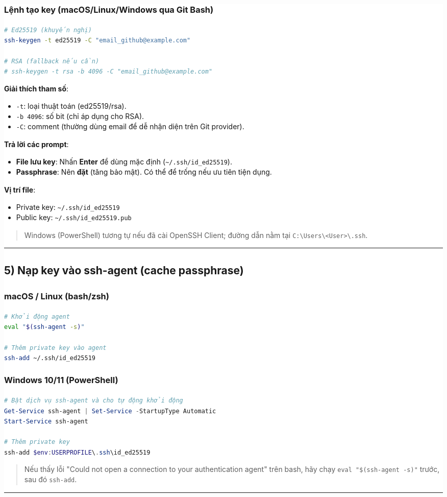 ### Lệnh tạo key (macOS/Linux/Windows qua Git Bash)

```bash
# Ed25519 (khuyến nghị)
ssh-keygen -t ed25519 -C "email_github@example.com"

# RSA (fallback nếu cần)
# ssh-keygen -t rsa -b 4096 -C "email_github@example.com"
```

**Giải thích tham số**:
- `-t`: loại thuật toán (ed25519/rsa).
- `-b 4096`: số bit (chỉ áp dụng cho RSA).
- `-C`: comment (thường dùng email để dễ nhận diện trên Git provider).

**Trả lời các prompt**:
- **File lưu key**: Nhấn **Enter** để dùng mặc định (`~/.ssh/id_ed25519`).
- **Passphrase**: Nên **đặt** (tăng bảo mật). Có thể để trống nếu ưu tiên tiện dụng.

**Vị trí file**:
- Private key: `~/.ssh/id_ed25519`
- Public key: `~/.ssh/id_ed25519.pub`

> Windows (PowerShell) tương tự nếu đã cài OpenSSH Client; đường dẫn nằm tại `C:\Users\<User>\.ssh`.

---

## 5) Nạp key vào ssh-agent (cache passphrase)

### macOS / Linux (bash/zsh)
```bash
# Khởi động agent
eval "$(ssh-agent -s)"

# Thêm private key vào agent
ssh-add ~/.ssh/id_ed25519
```

### Windows 10/11 (PowerShell)
```powershell
# Bật dịch vụ ssh-agent và cho tự động khởi động
Get-Service ssh-agent | Set-Service -StartupType Automatic
Start-Service ssh-agent

# Thêm private key
ssh-add $env:USERPROFILE\.ssh\id_ed25519
```

> Nếu thấy lỗi "Could not open a connection to your authentication agent" trên bash, hãy chạy `eval "$(ssh-agent -s)"` trước, sau đó `ssh-add`.

---
